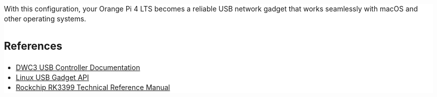 With this configuration, your Orange Pi 4 LTS becomes a reliable USB network gadget that works seamlessly with macOS and other operating systems.

## References

- [DWC3 USB Controller Documentation](https://www.kernel.org/doc/Documentation/devicetree/bindings/usb/dwc3.txt)
- [Linux USB Gadget API](https://www.kernel.org/doc/html/latest/usb/gadget.html)
- [Rockchip RK3399 Technical Reference Manual](http://opensource.rock-chips.com/wiki_RK3399)